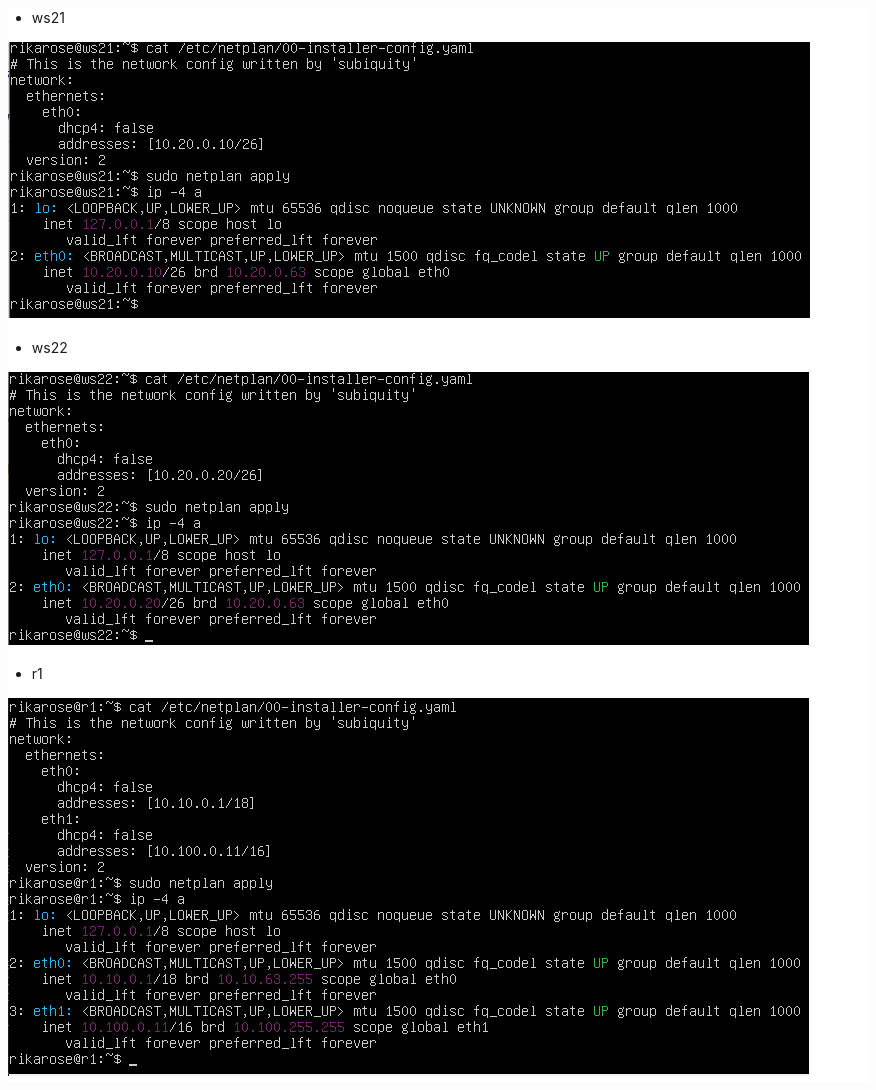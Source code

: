 - ws21

![](Screenshots/ws21.png)

- ws22

![](Screenshots/ws22.png)

- r1

![](Screenshots/r1.png)
